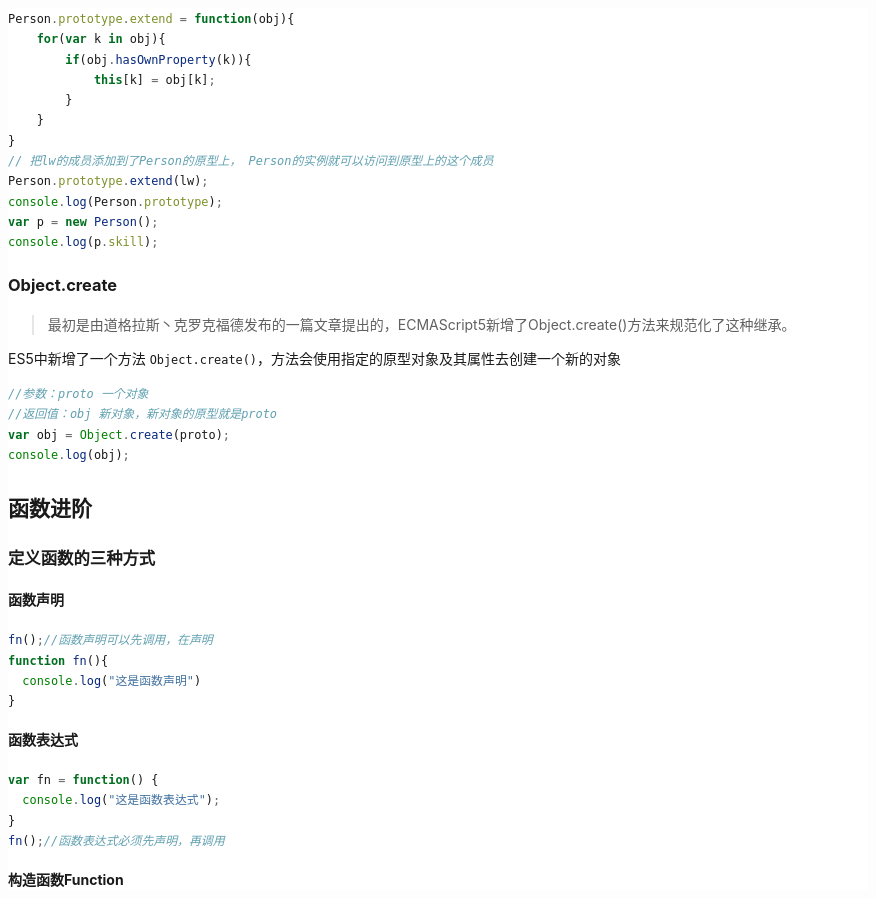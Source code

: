 ```javascript
Person.prototype.extend = function(obj){
    for(var k in obj){
        if(obj.hasOwnProperty(k)){
            this[k] = obj[k];
        }
    }
}
// 把lw的成员添加到了Person的原型上， Person的实例就可以访问到原型上的这个成员
Person.prototype.extend(lw);
console.log(Person.prototype);
var p = new Person();
console.log(p.skill);
```



### Object.create

> 最初是由道格拉斯丶克罗克福德发布的一篇文章提出的，ECMAScript5新增了Object.create()方法来规范化了这种继承。

ES5中新增了一个方法 `Object.create()`，方法会使用指定的原型对象及其属性去创建一个新的对象

```javascript
//参数：proto 一个对象
//返回值：obj 新对象，新对象的原型就是proto
var obj = Object.create(proto);
console.log(obj);
```



## 函数进阶

### 定义函数的三种方式

#### 函数声明

```javascript
fn();//函数声明可以先调用，在声明
function fn(){
  console.log("这是函数声明")
}
```

#### 函数表达式

```javascript
var fn = function() {
  console.log("这是函数表达式");
}
fn();//函数表达式必须先声明，再调用
```

#### 构造函数Function
